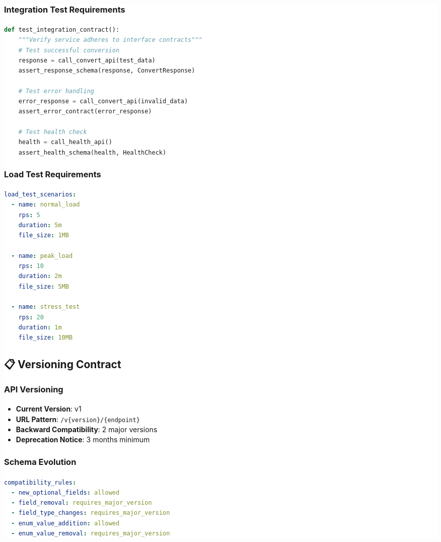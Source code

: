 ### Integration Test Requirements
```python
def test_integration_contract():
    """Verify service adheres to interface contracts"""
    # Test successful conversion
    response = call_convert_api(test_data)
    assert_response_schema(response, ConvertResponse)
    
    # Test error handling
    error_response = call_convert_api(invalid_data)
    assert_error_contract(error_response)
    
    # Test health check
    health = call_health_api()
    assert_health_schema(health, HealthCheck)
```

### Load Test Requirements
```yaml
load_test_scenarios:
  - name: normal_load
    rps: 5
    duration: 5m
    file_size: 1MB
    
  - name: peak_load
    rps: 10
    duration: 2m
    file_size: 5MB
    
  - name: stress_test
    rps: 20
    duration: 1m
    file_size: 10MB
```

## 📋 Versioning Contract

### API Versioning
- **Current Version**: v1
- **URL Pattern**: `/v{version}/{endpoint}`
- **Backward Compatibility**: 2 major versions
- **Deprecation Notice**: 3 months minimum

### Schema Evolution
```yaml
compatibility_rules:
  - new_optional_fields: allowed
  - field_removal: requires_major_version
  - field_type_changes: requires_major_version
  - enum_value_addition: allowed
  - enum_value_removal: requires_major_version
```
